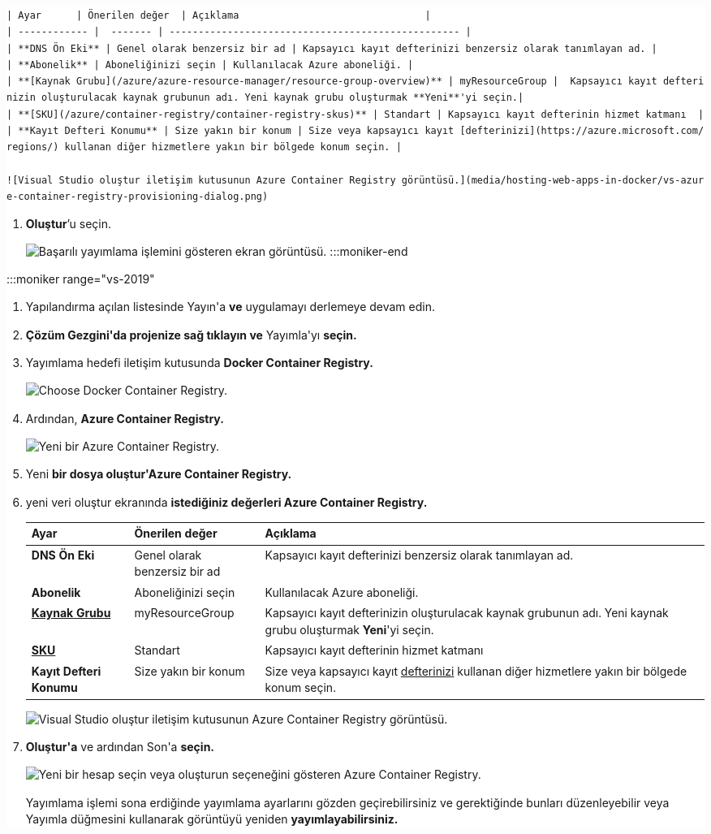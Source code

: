     | Ayar      | Önerilen değer  | Açıklama                                |
    | ------------ |  ------- | -------------------------------------------------- |
    | **DNS Ön Eki** | Genel olarak benzersiz bir ad | Kapsayıcı kayıt defterinizi benzersiz olarak tanımlayan ad. |
    | **Abonelik** | Aboneliğinizi seçin | Kullanılacak Azure aboneliği. |
    | **[Kaynak Grubu](/azure/azure-resource-manager/resource-group-overview)** | myResourceGroup |  Kapsayıcı kayıt defterinizin oluşturulacak kaynak grubunun adı. Yeni kaynak grubu oluşturmak **Yeni**'yi seçin.|
    | **[SKU](/azure/container-registry/container-registry-skus)** | Standart | Kapsayıcı kayıt defterinin hizmet katmanı  |
    | **Kayıt Defteri Konumu** | Size yakın bir konum | Size veya kapsayıcı kayıt [defterinizi](https://azure.microsoft.com/regions/) kullanan diğer hizmetlere yakın bir bölgede konum seçin. |

    ![Visual Studio oluştur iletişim kutusunun Azure Container Registry görüntüsü.](media/hosting-web-apps-in-docker/vs-azure-container-registry-provisioning-dialog.png)

1. **Oluştur**’u seçin.

   ![Başarılı yayımlama işlemini gösteren ekran görüntüsü.](media/container-tools/publish-succeeded.png)
:::moniker-end

:::moniker range="vs-2019"

1. Yapılandırma açılan listesinde Yayın'a **ve** uygulamayı derlemeye devam edin.
1. **Çözüm Gezgini'da projenize sağ tıklayın ve** Yayımla'yı **seçin.**
1. Yayımlama hedefi iletişim kutusunda **Docker Container Registry.**

   ![Choose Docker Container Registry.](media/container-tools-react/vs-2019/publish-dialog1.png)

1. Ardından, **Azure Container Registry.**

   ![Yeni bir Azure Container Registry.](media/container-tools-react/vs-2019/publish-dialog-azure-container-registry.png)

1. Yeni **bir dosya oluştur'Azure Container Registry.**
1. yeni veri oluştur ekranında **istediğiniz değerleri Azure Container Registry.**

    | Ayar      | Önerilen değer  | Açıklama                                |
    | ------------ |  ------- | -------------------------------------------------- |
    | **DNS Ön Eki** | Genel olarak benzersiz bir ad | Kapsayıcı kayıt defterinizi benzersiz olarak tanımlayan ad. |
    | **Abonelik** | Aboneliğinizi seçin | Kullanılacak Azure aboneliği. |
    | **[Kaynak Grubu](/azure/azure-resource-manager/resource-group-overview)** | myResourceGroup |  Kapsayıcı kayıt defterinizin oluşturulacak kaynak grubunun adı. Yeni kaynak grubu oluşturmak **Yeni**'yi seçin.|
    | **[SKU](/azure/container-registry/container-registry-skus)** | Standart | Kapsayıcı kayıt defterinin hizmet katmanı  |
    | **Kayıt Defteri Konumu** | Size yakın bir konum | Size veya kapsayıcı kayıt [defterinizi](https://azure.microsoft.com/regions/) kullanan diğer hizmetlere yakın bir bölgede konum seçin. |

    ![Visual Studio oluştur iletişim kutusunun Azure Container Registry görüntüsü.](media/container-tools-react/vs-2019/azure-container-registry-details.png)

1. **Oluştur'a** ve ardından Son'a **seçin.**

   ![Yeni bir hesap seçin veya oluşturun seçeneğini gösteren Azure Container Registry.](media/container-tools-react/vs-2019/publish-dialog2.png)

   Yayımlama işlemi sona erdiğinde yayımlama ayarlarını gözden geçirebilirsiniz ve gerektiğinde bunları düzenleyebilir veya Yayımla düğmesini kullanarak görüntüyü yeniden **yayımlayabilirsiniz.**
